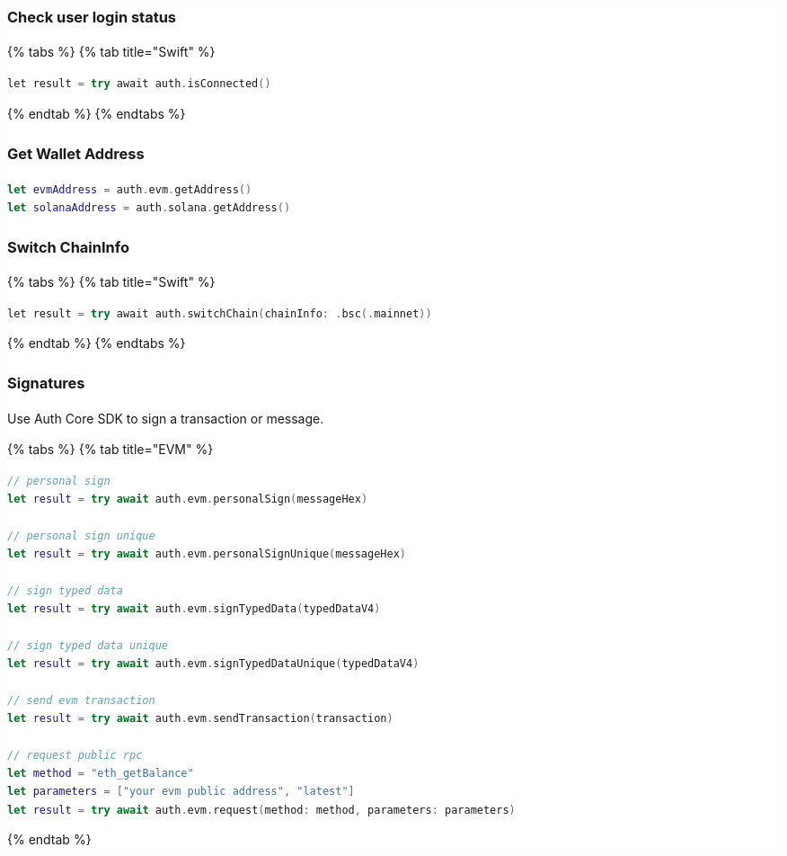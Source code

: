 ### Check user login status

{% tabs %}
{% tab title="Swift" %}
```kotlin
let result = try await auth.isConnected()
```
{% endtab %}
{% endtabs %}

### Get Wallet Address

```swift
let evmAddress = auth.evm.getAddress()
let solanaAddress = auth.solana.getAddress()
```

### Switch ChainInfo

{% tabs %}
{% tab title="Swift" %}
```kotlin
let result = try await auth.switchChain(chainInfo: .bsc(.mainnet))
```
{% endtab %}
{% endtabs %}

### Signatures

Use Auth Core SDK to sign a transaction or message.

{% tabs %}
{% tab title="EVM" %}
```swift
// personal sign
let result = try await auth.evm.personalSign(messageHex)
    
// personal sign unique
let result = try await auth.evm.personalSignUnique(messageHex)

// sign typed data
let result = try await auth.evm.signTypedData(typedDataV4)

// sign typed data unique
let result = try await auth.evm.signTypedDataUnique(typedDataV4)

// send evm transaction
let result = try await auth.evm.sendTransaction(transaction)

// request public rpc
let method = "eth_getBalance"
let parameters = ["your evm public address", "latest"]
let result = try await auth.evm.request(method: method, parameters: parameters)
```
{% endtab %}
